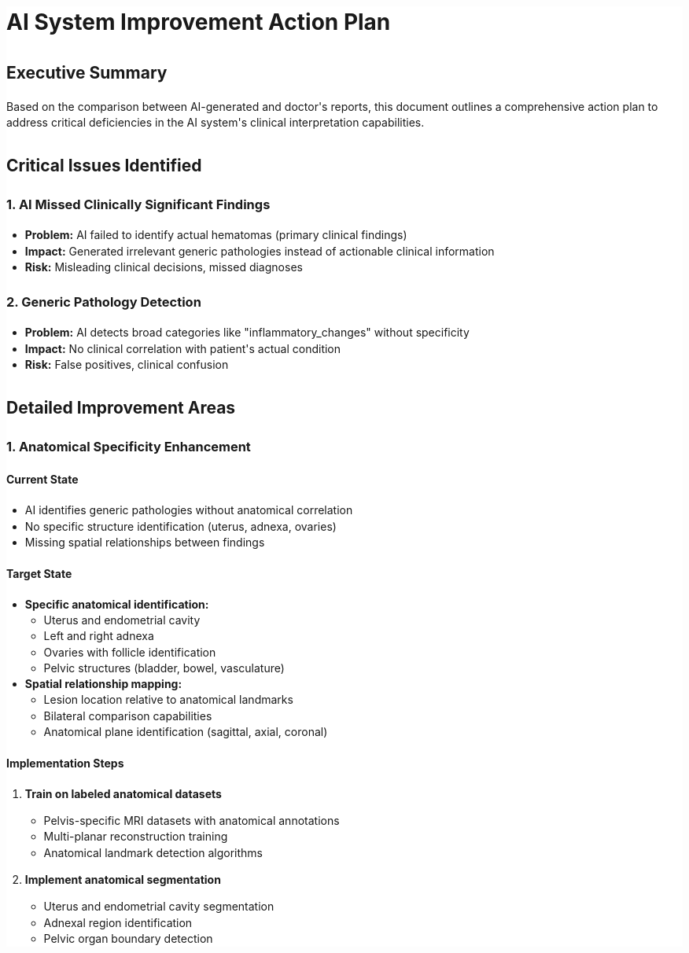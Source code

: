 # AI System Improvement Action Plan

## Executive Summary
Based on the comparison between AI-generated and doctor's reports, this document outlines a comprehensive action plan to address critical deficiencies in the AI system's clinical interpretation capabilities.

## Critical Issues Identified

### 1. **AI Missed Clinically Significant Findings**
- **Problem:** AI failed to identify actual hematomas (primary clinical findings)
- **Impact:** Generated irrelevant generic pathologies instead of actionable clinical information
- **Risk:** Misleading clinical decisions, missed diagnoses

### 2. **Generic Pathology Detection**
- **Problem:** AI detects broad categories like "inflammatory_changes" without specificity
- **Impact:** No clinical correlation with patient's actual condition
- **Risk:** False positives, clinical confusion

## Detailed Improvement Areas

### 1. **Anatomical Specificity Enhancement**

#### Current State
- AI identifies generic pathologies without anatomical correlation
- No specific structure identification (uterus, adnexa, ovaries)
- Missing spatial relationships between findings

#### Target State
- **Specific anatomical identification:**
  - Uterus and endometrial cavity
  - Left and right adnexa
  - Ovaries with follicle identification
  - Pelvic structures (bladder, bowel, vasculature)
- **Spatial relationship mapping:**
  - Lesion location relative to anatomical landmarks
  - Bilateral comparison capabilities
  - Anatomical plane identification (sagittal, axial, coronal)

#### Implementation Steps
1. **Train on labeled anatomical datasets**
   - Pelvis-specific MRI datasets with anatomical annotations
   - Multi-planar reconstruction training
   - Anatomical landmark detection algorithms

2. **Implement anatomical segmentation**
   - Uterus and endometrial cavity segmentation
   - Adnexal region identification
   - Pelvic organ boundary detection
